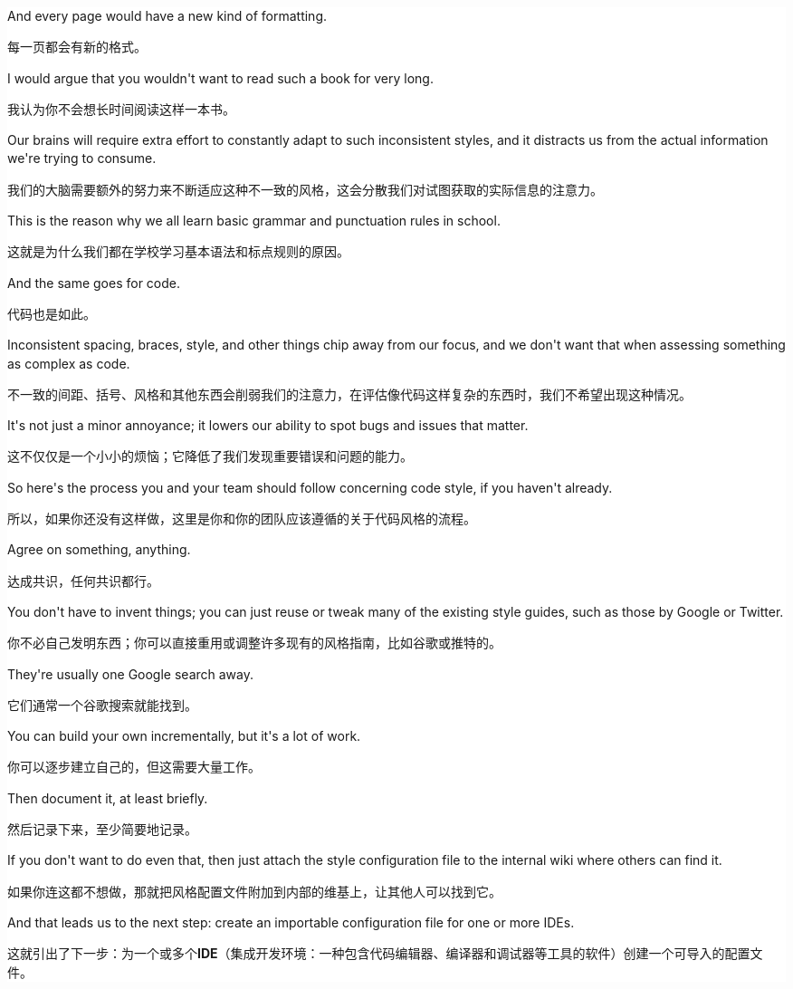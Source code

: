 And every page would have a new kind of formatting.

每一页都会有新的格式。

I would argue that you wouldn't want to read such a book for very long.

我认为你不会想长时间阅读这样一本书。

Our brains will require extra effort to constantly adapt to such inconsistent styles, and it distracts us from the actual information we're trying to consume.

我们的大脑需要额外的努力来不断适应这种不一致的风格，这会分散我们对试图获取的实际信息的注意力。

This is the reason why we all learn basic grammar and punctuation rules in school.

这就是为什么我们都在学校学习基本语法和标点规则的原因。

And the same goes for code.

代码也是如此。

Inconsistent spacing, braces, style, and other things chip away from our focus, and we don't want that when assessing something as complex as code.

不一致的间距、括号、风格和其他东西会削弱我们的注意力，在评估像代码这样复杂的东西时，我们不希望出现这种情况。

It's not just a minor annoyance; it lowers our ability to spot bugs and issues that matter.

这不仅仅是一个小小的烦恼；它降低了我们发现重要错误和问题的能力。

So here's the process you and your team should follow concerning code style, if you haven't already.

所以，如果你还没有这样做，这里是你和你的团队应该遵循的关于代码风格的流程。

Agree on something, anything.

达成共识，任何共识都行。

You don't have to invent things; you can just reuse or tweak many of the existing style guides, such as those by Google or Twitter.

你不必自己发明东西；你可以直接重用或调整许多现有的风格指南，比如谷歌或推特的。

They're usually one Google search away.

它们通常一个谷歌搜索就能找到。

You can build your own incrementally, but it's a lot of work.

你可以逐步建立自己的，但这需要大量工作。

Then document it, at least briefly.

然后记录下来，至少简要地记录。

If you don't want to do even that, then just attach the style configuration file to the internal wiki where others can find it.

如果你连这都不想做，那就把风格配置文件附加到内部的维基上，让其他人可以找到它。

And that leads us to the next step: create an importable configuration file for one or more IDEs.

这就引出了下一步：为一个或多个**IDE**（集成开发环境：一种包含代码编辑器、编译器和调试器等工具的软件）创建一个可导入的配置文件。
